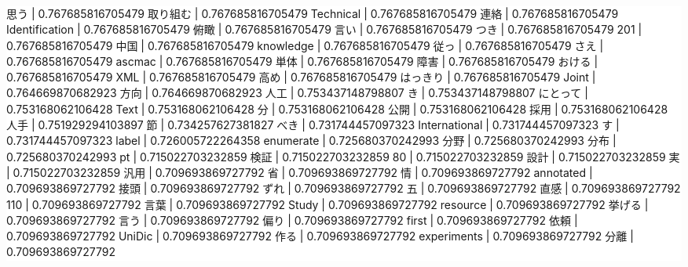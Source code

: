 思う | 0.767685816705479
取り組む | 0.767685816705479
Technical | 0.767685816705479
連絡 | 0.767685816705479
Identification | 0.767685816705479
俯瞰 | 0.767685816705479
言い | 0.767685816705479
つき | 0.767685816705479
201 | 0.767685816705479
中国 | 0.767685816705479
knowledge | 0.767685816705479
従っ | 0.767685816705479
さえ | 0.767685816705479
ascmac | 0.767685816705479
単体 | 0.767685816705479
障害 | 0.767685816705479
おける | 0.767685816705479
XML | 0.767685816705479
高め | 0.767685816705479
はっきり | 0.767685816705479
Joint | 0.764669870682923
方向 | 0.764669870682923
人工 | 0.753437148798807
き | 0.753437148798807
にとって | 0.753168062106428
Text | 0.753168062106428
分 | 0.753168062106428
公開 | 0.753168062106428
採用 | 0.753168062106428
人手 | 0.751929294103897
節 | 0.734257627381827
べき | 0.731744457097323
International | 0.731744457097323
す | 0.731744457097323
label | 0.726005722264358
enumerate | 0.725680370242993
分野 | 0.725680370242993
分布 | 0.725680370242993
pt | 0.715022703232859
検証 | 0.715022703232859
80 | 0.715022703232859
設計 | 0.715022703232859
実 | 0.715022703232859
汎用 | 0.709693869727792
省 | 0.709693869727792
情 | 0.709693869727792
annotated | 0.709693869727792
接頭 | 0.709693869727792
ずれ | 0.709693869727792
五 | 0.709693869727792
直感 | 0.709693869727792
110 | 0.709693869727792
言葉 | 0.709693869727792
Study | 0.709693869727792
resource | 0.709693869727792
挙げる | 0.709693869727792
言う | 0.709693869727792
偏り | 0.709693869727792
first | 0.709693869727792
依頼 | 0.709693869727792
UniDic | 0.709693869727792
作る | 0.709693869727792
experiments | 0.709693869727792
分離 | 0.709693869727792